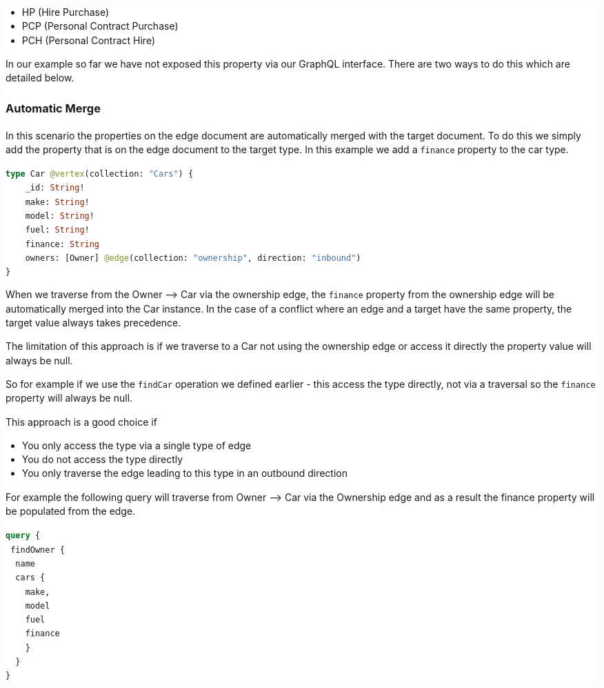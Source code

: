 - HP (Hire Purchase)
- PCP (Personal Contract Purchase)
- PCH (Personal Contract Hire)

In our example so far we have not exposed this property via our GraphQL interface. There are two ways to do this which 
are detailed below.

### Automatic Merge

In this scenario the properties on the edge document are automatically merged with the target document. To do this we 
simply add the property that is on the edge document to the target type. In this example we add a `finance` property to 
the car type. 

```graphql schema
type Car @vertex(collection: "Cars") {
    _id: String!
    make: String!
    model: String!
    fuel: String!
    finance: String
    owners: [Owner] @edge(collection: "ownership", direction: "inbound")
}
```

When we traverse from the Owner --> Car via the ownership edge, the `finance` property from the ownership
edge will be automatically merged into the Car instance. In the case of a conflict where an edge and a target have the 
same property, the target value always takes precedence.

The limitation of this approach is if we traverse to a Car not using the ownership edge or access it directly the 
property value will always be null. 

So for example if we use the `findCar` operation we defined earlier - this access the type directly, not via a traversal
so the `finance` property will always be null. 

This approach is a good choice if 

- You only access the type via a single type of edge
- You do not access the type directly
- You only traverse the edge leading to this type in an outbound direction

For example the following query will traverse from Owner --> Car via the Ownership edge and as a result the finance
property will be populated from the edge.

```graphql
query {
 findOwner {
  name
  cars {
    make,
    model
    fuel
    finance
    }
  }
}
```
